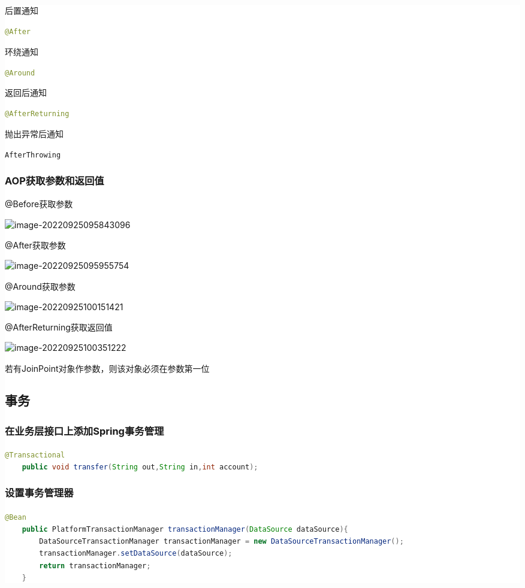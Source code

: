 后置通知

```java
@After
```

环绕通知

```java
@Around
```

返回后通知

```java
@AfterReturning
```

抛出异常后通知

```java
AfterThrowing
```

### AOP获取参数和返回值

@Before获取参数

![image-20220925095843096](C:\Users\ASUS\AppData\Roaming\Typora\typora-user-images\image-20220925095843096.png)

@After获取参数

![image-20220925095955754](C:\Users\ASUS\AppData\Roaming\Typora\typora-user-images\image-20220925095955754.png)

@Around获取参数

![image-20220925100151421](C:\Users\ASUS\AppData\Roaming\Typora\typora-user-images\image-20220925100151421.png)

@AfterReturning获取返回值

![image-20220925100351222](C:\Users\ASUS\AppData\Roaming\Typora\typora-user-images\image-20220925100351222.png)

若有JoinPoint对象作参数，则该对象必须在参数第一位

## 事务

### 在业务层接口上添加Spring事务管理

```java
@Transactional
    public void transfer(String out,String in,int account);
```

### 设置事务管理器

```java
@Bean
    public PlatformTransactionManager transactionManager(DataSource dataSource){
        DataSourceTransactionManager transactionManager = new DataSourceTransactionManager();
        transactionManager.setDataSource(dataSource);
        return transactionManager;
    }
```
